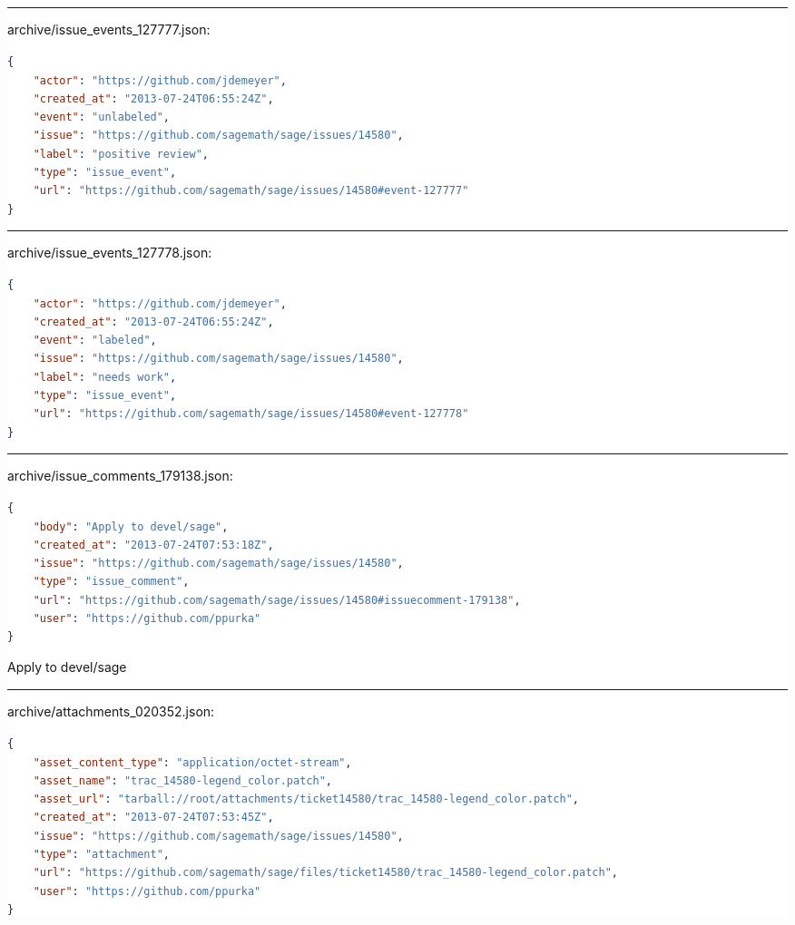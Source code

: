 

---

archive/issue_events_127777.json:
```json
{
    "actor": "https://github.com/jdemeyer",
    "created_at": "2013-07-24T06:55:24Z",
    "event": "unlabeled",
    "issue": "https://github.com/sagemath/sage/issues/14580",
    "label": "positive review",
    "type": "issue_event",
    "url": "https://github.com/sagemath/sage/issues/14580#event-127777"
}
```



---

archive/issue_events_127778.json:
```json
{
    "actor": "https://github.com/jdemeyer",
    "created_at": "2013-07-24T06:55:24Z",
    "event": "labeled",
    "issue": "https://github.com/sagemath/sage/issues/14580",
    "label": "needs work",
    "type": "issue_event",
    "url": "https://github.com/sagemath/sage/issues/14580#event-127778"
}
```



---

archive/issue_comments_179138.json:
```json
{
    "body": "Apply to devel/sage",
    "created_at": "2013-07-24T07:53:18Z",
    "issue": "https://github.com/sagemath/sage/issues/14580",
    "type": "issue_comment",
    "url": "https://github.com/sagemath/sage/issues/14580#issuecomment-179138",
    "user": "https://github.com/ppurka"
}
```

Apply to devel/sage



---

archive/attachments_020352.json:
```json
{
    "asset_content_type": "application/octet-stream",
    "asset_name": "trac_14580-legend_color.patch",
    "asset_url": "tarball://root/attachments/ticket14580/trac_14580-legend_color.patch",
    "created_at": "2013-07-24T07:53:45Z",
    "issue": "https://github.com/sagemath/sage/issues/14580",
    "type": "attachment",
    "url": "https://github.com/sagemath/sage/files/ticket14580/trac_14580-legend_color.patch",
    "user": "https://github.com/ppurka"
}
```
